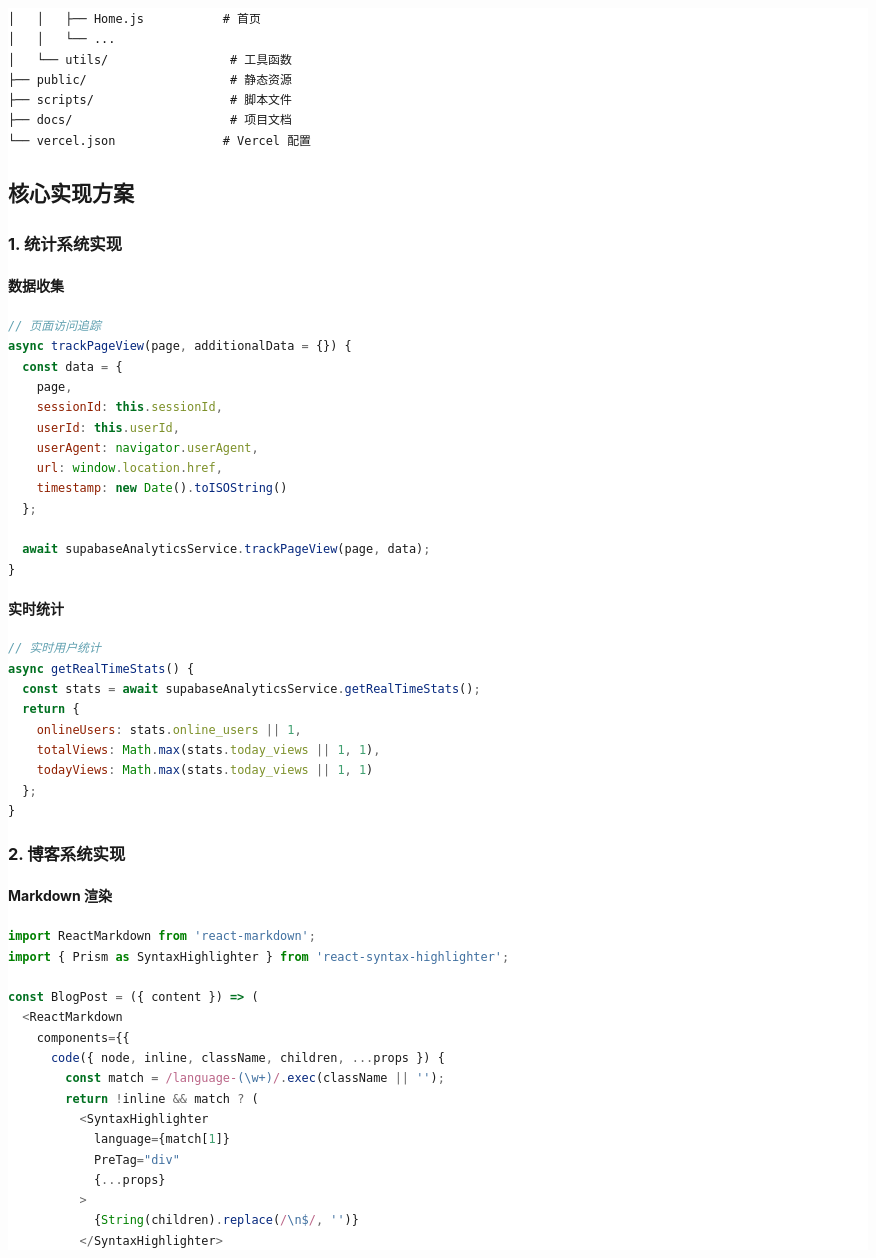 ```
│   │   ├── Home.js           # 首页
│   │   └── ...
│   └── utils/                 # 工具函数
├── public/                    # 静态资源
├── scripts/                   # 脚本文件
├── docs/                      # 项目文档
└── vercel.json               # Vercel 配置
```

## 核心实现方案

### 1. 统计系统实现

#### 数据收集
```javascript
// 页面访问追踪
async trackPageView(page, additionalData = {}) {
  const data = {
    page,
    sessionId: this.sessionId,
    userId: this.userId,
    userAgent: navigator.userAgent,
    url: window.location.href,
    timestamp: new Date().toISOString()
  };
  
  await supabaseAnalyticsService.trackPageView(page, data);
}
```

#### 实时统计
```javascript
// 实时用户统计
async getRealTimeStats() {
  const stats = await supabaseAnalyticsService.getRealTimeStats();
  return {
    onlineUsers: stats.online_users || 1,
    totalViews: Math.max(stats.today_views || 1, 1),
    todayViews: Math.max(stats.today_views || 1, 1)
  };
}
```

### 2. 博客系统实现

#### Markdown 渲染
```javascript
import ReactMarkdown from 'react-markdown';
import { Prism as SyntaxHighlighter } from 'react-syntax-highlighter';

const BlogPost = ({ content }) => (
  <ReactMarkdown
    components={{
      code({ node, inline, className, children, ...props }) {
        const match = /language-(\w+)/.exec(className || '');
        return !inline && match ? (
          <SyntaxHighlighter
            language={match[1]}
            PreTag="div"
            {...props}
          >
            {String(children).replace(/\n$/, '')}
          </SyntaxHighlighter>
```